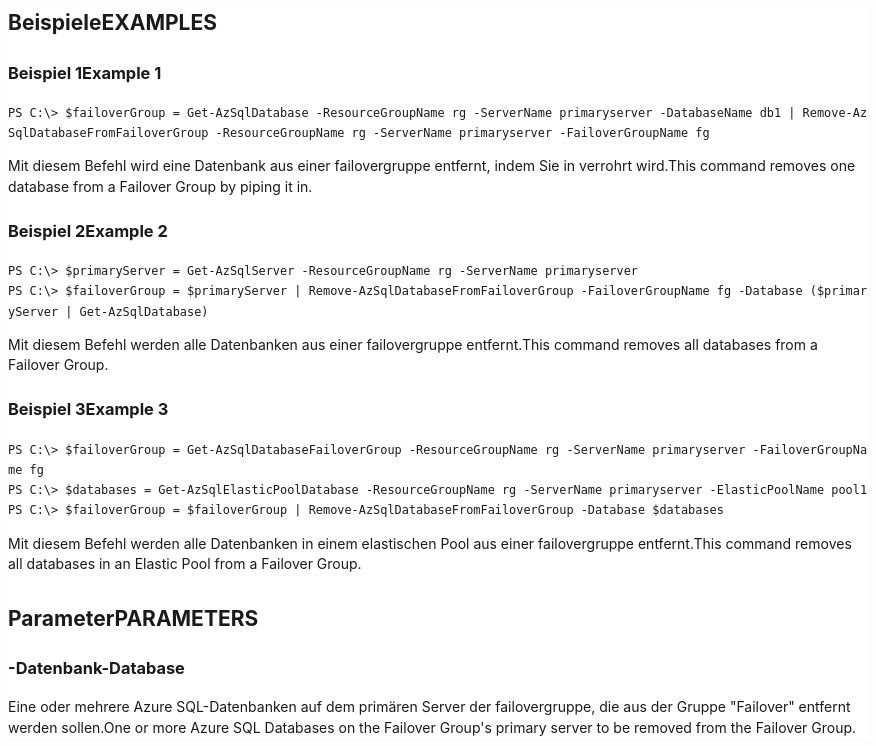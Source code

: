 
## <span data-ttu-id="f35c9-110">Beispiele</span><span class="sxs-lookup"><span data-stu-id="f35c9-110">EXAMPLES</span></span>

### <span data-ttu-id="f35c9-111">Beispiel 1</span><span class="sxs-lookup"><span data-stu-id="f35c9-111">Example 1</span></span>
```
PS C:\> $failoverGroup = Get-AzSqlDatabase -ResourceGroupName rg -ServerName primaryserver -DatabaseName db1 | Remove-AzSqlDatabaseFromFailoverGroup -ResourceGroupName rg -ServerName primaryserver -FailoverGroupName fg
```

<span data-ttu-id="f35c9-112">Mit diesem Befehl wird eine Datenbank aus einer failovergruppe entfernt, indem Sie in verrohrt wird.</span><span class="sxs-lookup"><span data-stu-id="f35c9-112">This command removes one database from a Failover Group by piping it in.</span></span>

### <span data-ttu-id="f35c9-113">Beispiel 2</span><span class="sxs-lookup"><span data-stu-id="f35c9-113">Example 2</span></span>
```
PS C:\> $primaryServer = Get-AzSqlServer -ResourceGroupName rg -ServerName primaryserver
PS C:\> $failoverGroup = $primaryServer | Remove-AzSqlDatabaseFromFailoverGroup -FailoverGroupName fg -Database ($primaryServer | Get-AzSqlDatabase)
```

<span data-ttu-id="f35c9-114">Mit diesem Befehl werden alle Datenbanken aus einer failovergruppe entfernt.</span><span class="sxs-lookup"><span data-stu-id="f35c9-114">This command removes all databases from a Failover Group.</span></span>

### <span data-ttu-id="f35c9-115">Beispiel 3</span><span class="sxs-lookup"><span data-stu-id="f35c9-115">Example 3</span></span>
```
PS C:\> $failoverGroup = Get-AzSqlDatabaseFailoverGroup -ResourceGroupName rg -ServerName primaryserver -FailoverGroupName fg
PS C:\> $databases = Get-AzSqlElasticPoolDatabase -ResourceGroupName rg -ServerName primaryserver -ElasticPoolName pool1
PS C:\> $failoverGroup = $failoverGroup | Remove-AzSqlDatabaseFromFailoverGroup -Database $databases
```

<span data-ttu-id="f35c9-116">Mit diesem Befehl werden alle Datenbanken in einem elastischen Pool aus einer failovergruppe entfernt.</span><span class="sxs-lookup"><span data-stu-id="f35c9-116">This command removes all databases in an Elastic Pool from a Failover Group.</span></span>

## <span data-ttu-id="f35c9-117">Parameter</span><span class="sxs-lookup"><span data-stu-id="f35c9-117">PARAMETERS</span></span>

### <span data-ttu-id="f35c9-118">-Datenbank</span><span class="sxs-lookup"><span data-stu-id="f35c9-118">-Database</span></span>
<span data-ttu-id="f35c9-119">Eine oder mehrere Azure SQL-Datenbanken auf dem primären Server der failovergruppe, die aus der Gruppe "Failover" entfernt werden sollen.</span><span class="sxs-lookup"><span data-stu-id="f35c9-119">One or more Azure SQL Databases on the Failover Group's primary server to be removed from the Failover Group.</span></span>
